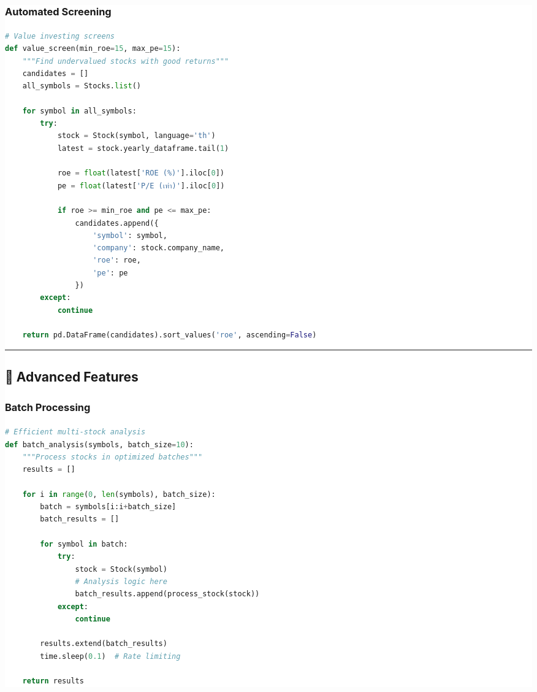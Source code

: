 ### Automated Screening
```python
# Value investing screens
def value_screen(min_roe=15, max_pe=15):
    """Find undervalued stocks with good returns"""
    candidates = []
    all_symbols = Stocks.list()
    
    for symbol in all_symbols:
        try:
            stock = Stock(symbol, language='th')
            latest = stock.yearly_dataframe.tail(1)
            
            roe = float(latest['ROE (%)'].iloc[0])
            pe = float(latest['P/E (เท่า)'].iloc[0])
            
            if roe >= min_roe and pe <= max_pe:
                candidates.append({
                    'symbol': symbol,
                    'company': stock.company_name,
                    'roe': roe,
                    'pe': pe
                })
        except:
            continue
    
    return pd.DataFrame(candidates).sort_values('roe', ascending=False)
```

---

## 🚀 Advanced Features

### Batch Processing
```python
# Efficient multi-stock analysis
def batch_analysis(symbols, batch_size=10):
    """Process stocks in optimized batches"""
    results = []
    
    for i in range(0, len(symbols), batch_size):
        batch = symbols[i:i+batch_size]
        batch_results = []
        
        for symbol in batch:
            try:
                stock = Stock(symbol)
                # Analysis logic here
                batch_results.append(process_stock(stock))
            except:
                continue
        
        results.extend(batch_results)
        time.sleep(0.1)  # Rate limiting
    
    return results
```
